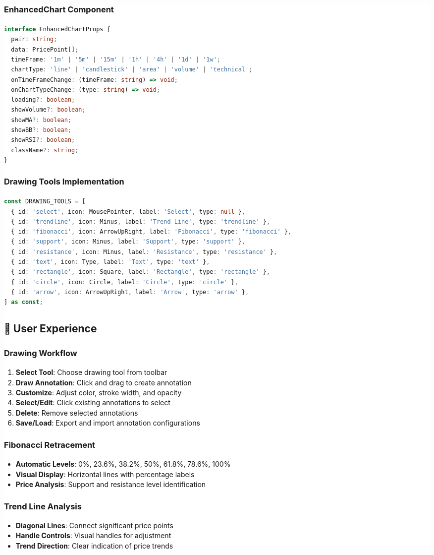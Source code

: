 ### EnhancedChart Component
```typescript
interface EnhancedChartProps {
  pair: string;
  data: PricePoint[];
  timeFrame: '1m' | '5m' | '15m' | '1h' | '4h' | '1d' | '1w';
  chartType: 'line' | 'candlestick' | 'area' | 'volume' | 'technical';
  onTimeFrameChange: (timeFrame: string) => void;
  onChartTypeChange: (type: string) => void;
  loading?: boolean;
  showVolume?: boolean;
  showMA?: boolean;
  showBB?: boolean;
  showRSI?: boolean;
  className?: string;
}
```

### Drawing Tools Implementation
```typescript
const DRAWING_TOOLS = [
  { id: 'select', icon: MousePointer, label: 'Select', type: null },
  { id: 'trendline', icon: Minus, label: 'Trend Line', type: 'trendline' },
  { id: 'fibonacci', icon: ArrowUpRight, label: 'Fibonacci', type: 'fibonacci' },
  { id: 'support', icon: Minus, label: 'Support', type: 'support' },
  { id: 'resistance', icon: Minus, label: 'Resistance', type: 'resistance' },
  { id: 'text', icon: Type, label: 'Text', type: 'text' },
  { id: 'rectangle', icon: Square, label: 'Rectangle', type: 'rectangle' },
  { id: 'circle', icon: Circle, label: 'Circle', type: 'circle' },
  { id: 'arrow', icon: ArrowUpRight, label: 'Arrow', type: 'arrow' },
] as const;
```

## 🎯 User Experience

### Drawing Workflow
1. **Select Tool**: Choose drawing tool from toolbar
2. **Draw Annotation**: Click and drag to create annotation
3. **Customize**: Adjust color, stroke width, and opacity
4. **Select/Edit**: Click existing annotations to select
5. **Delete**: Remove selected annotations
6. **Save/Load**: Export and import annotation configurations

### Fibonacci Retracement
- **Automatic Levels**: 0%, 23.6%, 38.2%, 50%, 61.8%, 78.6%, 100%
- **Visual Display**: Horizontal lines with percentage labels
- **Price Analysis**: Support and resistance level identification

### Trend Line Analysis
- **Diagonal Lines**: Connect significant price points
- **Handle Controls**: Visual handles for adjustment
- **Trend Direction**: Clear indication of price trends
